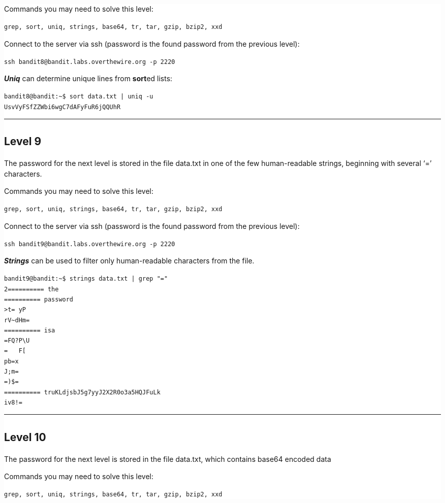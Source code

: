 Commands you may need to solve this level:
```
grep, sort, uniq, strings, base64, tr, tar, gzip, bzip2, xxd
```

Connect to the server via ssh (password is the found password from the previous level):

```
ssh bandit8@bandit.labs.overthewire.org -p 2220
```
***Uniq*** can determine unique lines from **sort**ed lists:
```
bandit8@bandit:~$ sort data.txt | uniq -u
UsvVyFSfZZWbi6wgC7dAFyFuR6jQQUhR
```
----
## **Level 9**
The password for the next level is stored in the file data.txt in one of the few human-readable strings, beginning with several ‘=’ characters.

Commands you may need to solve this level:
```
grep, sort, uniq, strings, base64, tr, tar, gzip, bzip2, xxd
```

Connect to the server via ssh (password is the found password from the previous level):

```
ssh bandit9@bandit.labs.overthewire.org -p 2220
```
***Strings*** can be used to filter only human-readable characters from the file.
```
bandit9@bandit:~$ strings data.txt | grep "="
2========== the
========== password
>t=	yP
rV~dHm=
========== isa
=FQ?P\U
=	F[
pb=x
J;m=
=)$=
========== truKLdjsbJ5g7yyJ2X2R0o3a5HQJFuLk
iv8!=
```
----
## **Level 10**
The password for the next level is stored in the file data.txt, which contains base64 encoded data

Commands you may need to solve this level:
```
grep, sort, uniq, strings, base64, tr, tar, gzip, bzip2, xxd
```
